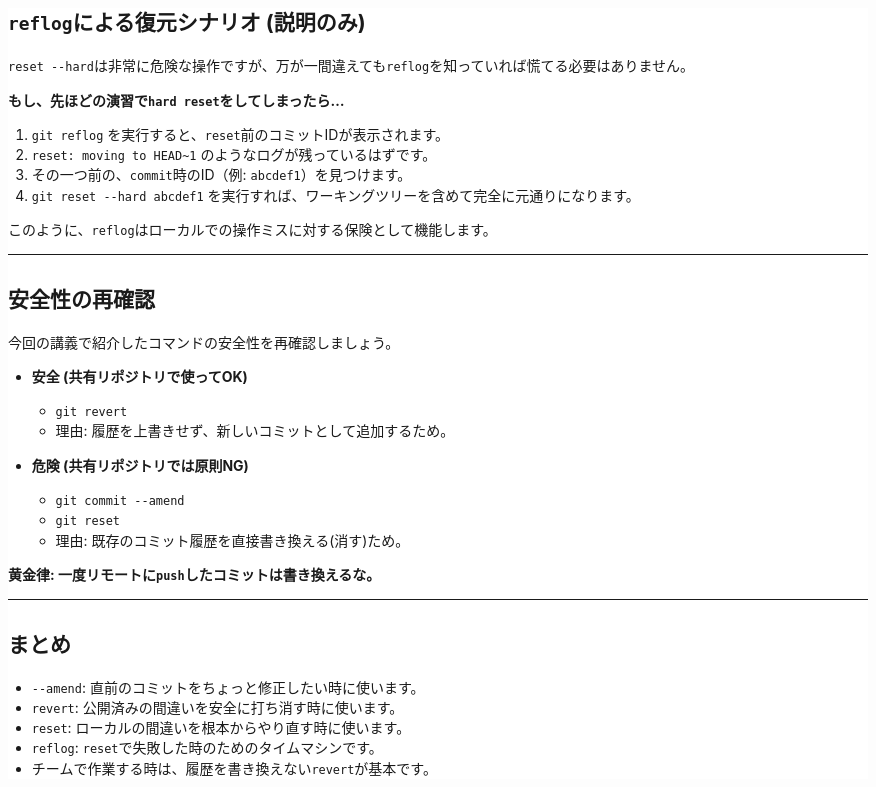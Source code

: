 
## `reflog`による復元シナリオ (説明のみ)

`reset --hard`は非常に危険な操作ですが、万が一間違えても`reflog`を知っていれば慌てる必要はありません。

**もし、先ほどの演習で`hard reset`をしてしまったら…**

1.  `git reflog` を実行すると、`reset`前のコミットIDが表示されます。
2.  `reset: moving to HEAD~1` のようなログが残っているはずです。
3.  その一つ前の、`commit`時のID（例: `abcdef1`）を見つけます。
4.  `git reset --hard abcdef1` を実行すれば、ワーキングツリーを含めて完全に元通りになります。

このように、`reflog`はローカルでの操作ミスに対する保険として機能します。

---

## 安全性の再確認

今回の講義で紹介したコマンドの安全性を再確認しましょう。

*   **安全 (共有リポジトリで使ってOK)**
    *   `git revert`
    *   理由: 履歴を上書きせず、新しいコミットとして追加するため。

*   **危険 (共有リポジトリでは原則NG)**
    *   `git commit --amend`
    *   `git reset`
    *   理由: 既存のコミット履歴を直接書き換える(消す)ため。

**黄金律: 一度リモートに`push`したコミットは書き換えるな。**

---

## まとめ

*   `--amend`: 直前のコミットをちょっと修正したい時に使います。
*   `revert`: 公開済みの間違いを安全に打ち消す時に使います。
*   `reset`: ローカルの間違いを根本からやり直す時に使います。
*   `reflog`: `reset`で失敗した時のためのタイムマシンです。
*   チームで作業する時は、履歴を書き換えない`revert`が基本です。
